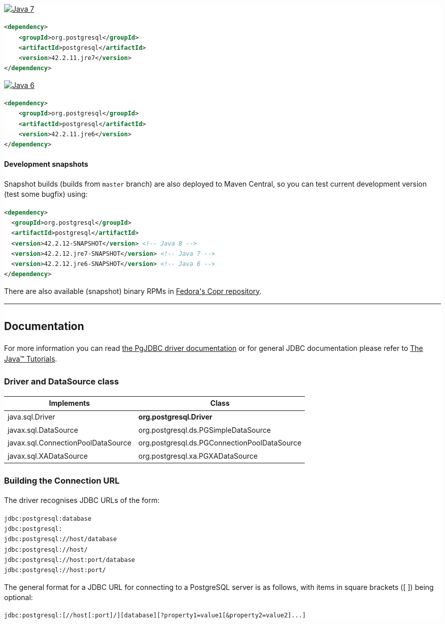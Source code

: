 [![Java 7](https://img.shields.io/badge/Java_7-42.2.11.jre7-blue.svg)][mvn-jre7]
```xml
<dependency>
    <groupId>org.postgresql</groupId>
    <artifactId>postgresql</artifactId>
    <version>42.2.11.jre7</version>
</dependency>
```

[![Java 6](https://img.shields.io/badge/Java_6-42.2.11.jre6-blue.svg)][mvn-jre6]
```xml
<dependency>
    <groupId>org.postgresql</groupId>
    <artifactId>postgresql</artifactId>
    <version>42.2.11.jre6</version>
</dependency>
```
[mvn-search]: http://search.maven.org/#search%7Cgav%7C1%7Cg%3A%22org.postgresql%22%20AND%20a%3A%22postgresql%22 "Search on Maven Central"
[mvn-jre6]: http://search.maven.org/#artifactdetails|org.postgresql|postgresql|42.2.11.jre6|bundle
[mvn-jre7]: http://search.maven.org/#artifactdetails|org.postgresql|postgresql|42.2.11.jre7|bundle
[mvn-jre8]: http://search.maven.org/#artifactdetails|org.postgresql|postgresql|42.2.11|bundle

#### Development snapshots
Snapshot builds (builds from `master` branch) are also deployed to Maven Central, so you can test current development version (test some bugfix) using:
```xml
<dependency>
  <groupId>org.postgresql</groupId>
  <artifactId>postgresql</artifactId>
  <version>42.2.12-SNAPSHOT</version> <!-- Java 8 -->
  <version>42.2.12.jre7-SNAPSHOT</version> <!-- Java 7 -->
  <version>42.2.12.jre6-SNAPSHOT</version> <!-- Java 6 -->
</dependency>
```

There are also available (snapshot) binary RPMs in [Fedora's Copr repository](https://copr.fedorainfracloud.org/coprs/g/pgjdbc/pgjdbc-travis/).

----------------------------------------------------
## Documentation
For more information you can read [the PgJDBC driver documentation](https://jdbc.postgresql.org/documentation/head/) or for general JDBC documentation please refer to [The Java™ Tutorials](http://docs.oracle.com/javase/tutorial/jdbc/).

### Driver and DataSource class

| Implements                          | Class                                          |
| ----------------------------------- | ---------------------------------------------- |
| java.sql.Driver                     | **org.postgresql.Driver**                      |
| javax.sql.DataSource                | org.postgresql.ds.PGSimpleDataSource           |
| javax.sql.ConnectionPoolDataSource  | org.postgresql.ds.PGConnectionPoolDataSource   |
| javax.sql.XADataSource              | org.postgresql.xa.PGXADataSource               |

### Building the Connection URL
The driver recognises JDBC URLs of the form:
```
jdbc:postgresql:database
jdbc:postgresql:
jdbc:postgresql://host/database
jdbc:postgresql://host/
jdbc:postgresql://host:port/database
jdbc:postgresql://host:port/
```
The general format for a JDBC URL for connecting to a PostgreSQL server is as follows, with items in square brackets ([ ]) being optional:
```
jdbc:postgresql:[//host[:port]/][database][?property1=value1[&property2=value2]...]
```